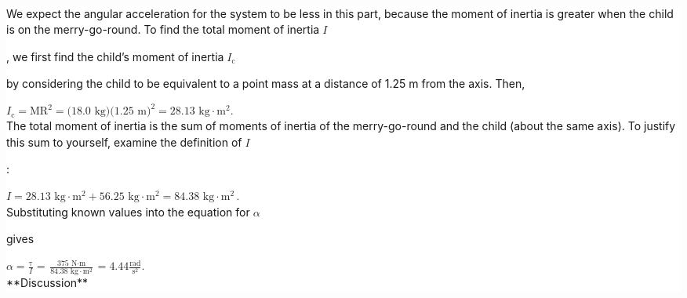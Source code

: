We expect the angular acceleration for the system to be less in this part, because the moment of inertia is greater when the child is on the merry-go-round. To find the total moment of inertia <math xmlns="http://www.w3.org/1998/Math/MathML"><semantics><mrow><mrow><mi>I</mi></mrow></mrow><annotation encoding="StarMath 5.0"> size 12{I} {}</annotation></semantics></math>

, we first find the child’s moment of inertia <math xmlns="http://www.w3.org/1998/Math/MathML"><semantics><mrow><msub><mi>I</mi><mrow><mtext>c</mtext></mrow></msub></mrow><annotation encoding="StarMath 5.0"> size 12{I rSub { size 8{c} } } {}</annotation></semantics></math>

 by considering the child to be equivalent to a point mass at a distance of 1.25 m from the axis. Then,

<div data-type="equation" id="eip-266">
<math xmlns="http://www.w3.org/1998/Math/MathML"><semantics><mrow><mrow><mrow><mrow><mrow><msub><mi>I</mi><mrow><mtext>c</mtext></mrow></msub><mo stretchy="false">=</mo><msup><mi fontstyle="italic">MR</mi><mrow><mn>2</mn></mrow></msup></mrow><mo stretchy="false">=</mo><mo stretchy="false">(</mo></mrow><mtext>18.0 kg</mtext><mo stretchy="false">)</mo><mo stretchy="false">(</mo><mtext>1.25 m</mtext><mrow><msup><mo stretchy="false">)</mo><mrow><mn>2</mn></mrow></msup><mo stretchy="false">=</mo></mrow><mtext>28.13 kg</mtext><mo>⋅</mo><msup><mtext>m</mtext><mrow><mn>2</mn></mrow></msup></mrow></mrow><mtext>.</mtext><mrow /></mrow><annotation encoding="StarMath 5.0"> size 12{I rSub { size 8{c} } ="MR" rSup { size 8{2} } = \( "18" "." 0`"kg" \) \( 1 "." "25"`m \) rSup { size 8{2} } ="28" "." "13"`"kg" "." m rSup { size 8{2} } "."} {}</annotation></semantics></math>
</div>
The total moment of inertia is the sum of moments of inertia of the merry-go-round and the child (about the same axis). To justify this sum to yourself, examine the definition of <math xmlns="http://www.w3.org/1998/Math/MathML"><semantics><mrow><mrow><mi>I</mi></mrow><mrow /></mrow><annotation encoding="StarMath 5.0"> size 12{I} {}</annotation></semantics></math>

\:

<div data-type="equation" id="eip-141">
<math xmlns="http://www.w3.org/1998/Math/MathML"> <semantics> <mrow> <mrow> <mrow> <mi>I</mi> <mo stretchy="false">=</mo> <mtext>28.13 kg</mtext> <mo>⋅</mo> <msup> <mtext>m</mtext> <mn>2</mn> </msup> <mo stretchy="false">+</mo> <mtext>56.25 kg</mtext> <mo>⋅</mo> <msup> <mtext>m</mtext> <mn>2</mn> </msup> <mo stretchy="false">=</mo> <mtext>84.38 kg</mtext> <mo>⋅</mo> <msup> <mtext>m</mtext> <mn>2</mn> </msup> </mrow><mo>.</mo> </mrow> </mrow> <annotation encoding="StarMath 5.0"> size 12{I="28" "." "13"`"kg" "." m rSup { size 8{2} } +"56" "." "25"`"kg" "." m rSup { size 8{2} } ="84" "." "38"`"kg" "." m rSup { size 8{2} } } {}</annotation> </semantics> </math>
</div>
Substituting known values into the equation for <math xmlns="http://www.w3.org/1998/Math/MathML"><semantics><mrow><mrow><mi>α</mi></mrow><mrow /></mrow><annotation encoding="StarMath 5.0"> size 12{α} {}</annotation></semantics></math>

 gives

<div data-type="equation" id="eip-50">
<math xmlns="http://www.w3.org/1998/Math/MathML"><semantics><mrow><mrow><mrow><mrow><mrow><mrow><mi>α</mi><mo stretchy="false">=</mo><mfrac><mtext>τ</mtext><mi>I</mi></mfrac></mrow><mo stretchy="false">=</mo><mfrac><mrow><mtext>375 N</mtext><mo>⋅</mo><mtext>m</mtext></mrow><mrow><mtext>84.38 kg</mtext><mo>⋅</mo><msup><mtext>m</mtext><mn>2</mn></msup></mrow></mfrac></mrow><mo stretchy="false">=</mo></mrow><mtext>4.44</mtext><mfrac><mtext>rad</mtext><msup><mtext>s</mtext><mrow><mn>2</mn></mrow></msup></mfrac></mrow></mrow><mtext>.</mtext><mrow /></mrow><annotation encoding="StarMath 5.0"> size 12{α= { {τ} over {I} } = { {"375N" "." m} over {"84" "." "38kg" "." m rSup { size 8{2} } } } =4 "." "44" { {"rad"} over {s rSup { size 8{2} } } } "."} {}</annotation></semantics></math>
</div>
**Discussion**
